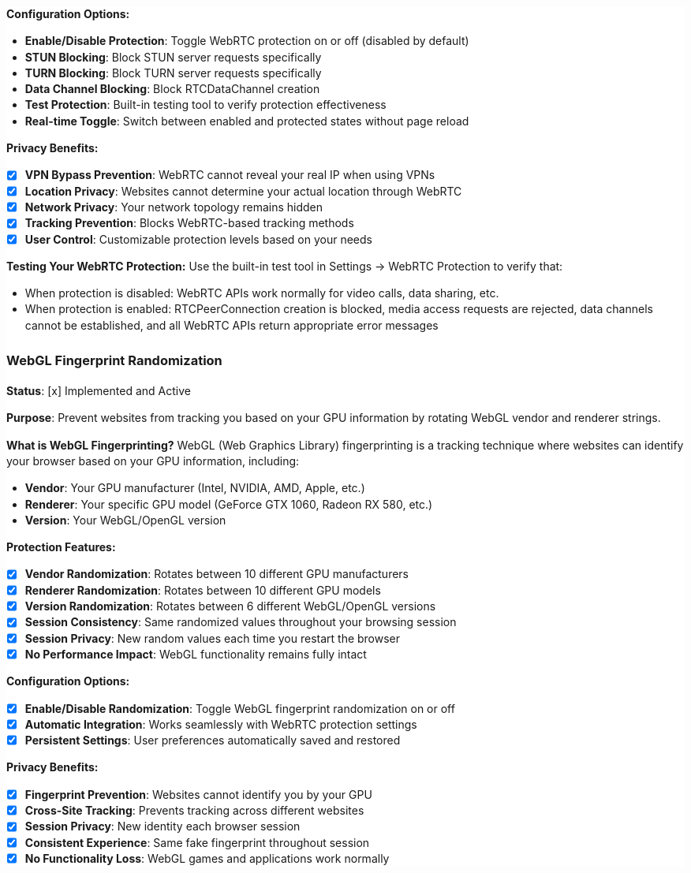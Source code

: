 **Configuration Options:**
- **Enable/Disable Protection**: Toggle WebRTC protection on or off (disabled by default)
- **STUN Blocking**: Block STUN server requests specifically
- **TURN Blocking**: Block TURN server requests specifically
- **Data Channel Blocking**: Block RTCDataChannel creation
- **Test Protection**: Built-in testing tool to verify protection effectiveness
- **Real-time Toggle**: Switch between enabled and protected states without page reload

**Privacy Benefits:**
- [x] **VPN Bypass Prevention**: WebRTC cannot reveal your real IP when using VPNs
- [x] **Location Privacy**: Websites cannot determine your actual location through WebRTC
- [x] **Network Privacy**: Your network topology remains hidden
- [x] **Tracking Prevention**: Blocks WebRTC-based tracking methods
- [x] **User Control**: Customizable protection levels based on your needs

**Testing Your WebRTC Protection:**
Use the built-in test tool in Settings → WebRTC Protection to verify that:
- When protection is disabled: WebRTC APIs work normally for video calls, data sharing, etc.
- When protection is enabled: RTCPeerConnection creation is blocked, media access requests are rejected, data channels cannot be established, and all WebRTC APIs return appropriate error messages

### WebGL Fingerprint Randomization
**Status**: [x] Implemented and Active

**Purpose**: Prevent websites from tracking you based on your GPU information by rotating WebGL vendor and renderer strings.

**What is WebGL Fingerprinting?**
WebGL (Web Graphics Library) fingerprinting is a tracking technique where websites can identify your browser based on your GPU information, including:
- **Vendor**: Your GPU manufacturer (Intel, NVIDIA, AMD, Apple, etc.)
- **Renderer**: Your specific GPU model (GeForce GTX 1060, Radeon RX 580, etc.)
- **Version**: Your WebGL/OpenGL version

**Protection Features:**
- [x] **Vendor Randomization**: Rotates between 10 different GPU manufacturers
- [x] **Renderer Randomization**: Rotates between 10 different GPU models
- [x] **Version Randomization**: Rotates between 6 different WebGL/OpenGL versions
- [x] **Session Consistency**: Same randomized values throughout your browsing session
- [x] **Session Privacy**: New random values each time you restart the browser
- [x] **No Performance Impact**: WebGL functionality remains fully intact

**Configuration Options:**
- [x] **Enable/Disable Randomization**: Toggle WebGL fingerprint randomization on or off
- [x] **Automatic Integration**: Works seamlessly with WebRTC protection settings
- [x] **Persistent Settings**: User preferences automatically saved and restored

**Privacy Benefits:**
- [x] **Fingerprint Prevention**: Websites cannot identify you by your GPU
- [x] **Cross-Site Tracking**: Prevents tracking across different websites
- [x] **Session Privacy**: New identity each browser session
- [x] **Consistent Experience**: Same fake fingerprint throughout session
- [x] **No Functionality Loss**: WebGL games and applications work normally

